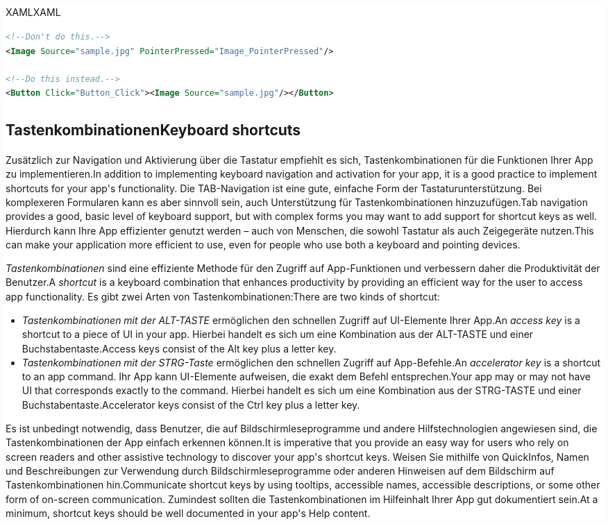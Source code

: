 <span data-ttu-id="c76f3-149">XAML</span><span class="sxs-lookup"><span data-stu-id="c76f3-149">XAML</span></span>
```xml
<!--Don't do this.-->
<Image Source="sample.jpg" PointerPressed="Image_PointerPressed"/>

<!--Do this instead.-->
<Button Click="Button_Click"><Image Source="sample.jpg"/></Button>
```

<span id="keyboard_shortcuts"/>
<span id="KEYBOARD_SHORTCUTS"/>

## <a name="keyboard-shortcuts"></a><span data-ttu-id="c76f3-150">Tastenkombinationen</span><span class="sxs-lookup"><span data-stu-id="c76f3-150">Keyboard shortcuts</span></span>  
<span data-ttu-id="c76f3-151">Zusätzlich zur Navigation und Aktivierung über die Tastatur empfiehlt es sich, Tastenkombinationen für die Funktionen Ihrer App zu implementieren.</span><span class="sxs-lookup"><span data-stu-id="c76f3-151">In addition to implementing keyboard navigation and activation for your app, it is a good practice to implement shortcuts for your app's functionality.</span></span> <span data-ttu-id="c76f3-152">Die TAB-Navigation ist eine gute, einfache Form der Tastaturunterstützung. Bei komplexeren Formularen kann es aber sinnvoll sein, auch Unterstützung für Tastenkombinationen hinzuzufügen.</span><span class="sxs-lookup"><span data-stu-id="c76f3-152">Tab navigation provides a good, basic level of keyboard support, but with complex forms you may want to add support for shortcut keys as well.</span></span> <span data-ttu-id="c76f3-153">Hierdurch kann Ihre App effizienter genutzt werden – auch von Menschen, die sowohl Tastatur als auch Zeigegeräte nutzen.</span><span class="sxs-lookup"><span data-stu-id="c76f3-153">This can make your application more efficient to use, even for people who use both a keyboard and pointing devices.</span></span>

<span data-ttu-id="c76f3-154">*Tastenkombinationen* sind eine effiziente Methode für den Zugriff auf App-Funktionen und verbessern daher die Produktivität der Benutzer.</span><span class="sxs-lookup"><span data-stu-id="c76f3-154">A *shortcut* is a keyboard combination that enhances productivity by providing an efficient way for the user to access app functionality.</span></span> <span data-ttu-id="c76f3-155">Es gibt zwei Arten von Tastenkombinationen:</span><span class="sxs-lookup"><span data-stu-id="c76f3-155">There are two kinds of shortcut:</span></span>

* <span data-ttu-id="c76f3-156">*Tastenkombinationen mit der ALT-TASTE* ermöglichen den schnellen Zugriff auf UI-Elemente Ihrer App.</span><span class="sxs-lookup"><span data-stu-id="c76f3-156">An *access key* is a shortcut to a piece of UI in your app.</span></span> <span data-ttu-id="c76f3-157">Hierbei handelt es sich um eine Kombination aus der ALT-TASTE und einer Buchstabentaste.</span><span class="sxs-lookup"><span data-stu-id="c76f3-157">Access keys consist of the Alt key plus a letter key.</span></span>
* <span data-ttu-id="c76f3-158">*Tastenkombinationen mit der STRG-Taste* ermöglichen den schnellen Zugriff auf App-Befehle.</span><span class="sxs-lookup"><span data-stu-id="c76f3-158">An *accelerator key* is a shortcut to an app command.</span></span> <span data-ttu-id="c76f3-159">Ihr App kann UI-Elemente aufweisen, die exakt dem Befehl entsprechen.</span><span class="sxs-lookup"><span data-stu-id="c76f3-159">Your app may or may not have UI that corresponds exactly to the command.</span></span> <span data-ttu-id="c76f3-160">Hierbei handelt es sich um eine Kombination aus der STRG-TASTE und einer Buchstabentaste.</span><span class="sxs-lookup"><span data-stu-id="c76f3-160">Accelerator keys consist of the Ctrl key plus a letter key.</span></span>

<span data-ttu-id="c76f3-161">Es ist unbedingt notwendig, dass Benutzer, die auf Bildschirmleseprogramme und andere Hilfstechnologien angewiesen sind, die Tastenkombinationen der App einfach erkennen können.</span><span class="sxs-lookup"><span data-stu-id="c76f3-161">It is imperative that you provide an easy way for users who rely on screen readers and other assistive technology to discover your app's shortcut keys.</span></span> <span data-ttu-id="c76f3-162">Weisen Sie mithilfe von QuickInfos, Namen und Beschreibungen zur Verwendung durch Bildschirmleseprogramme oder anderen Hinweisen auf dem Bildschirm auf Tastenkombinationen hin.</span><span class="sxs-lookup"><span data-stu-id="c76f3-162">Communicate shortcut keys by using tooltips, accessible names, accessible descriptions, or some other form of on-screen communication.</span></span> <span data-ttu-id="c76f3-163">Zumindest sollten die Tastenkombinationen im Hilfeinhalt Ihrer App gut dokumentiert sein.</span><span class="sxs-lookup"><span data-stu-id="c76f3-163">At a minimum, shortcut keys should be well documented in your app's Help content.</span></span>
